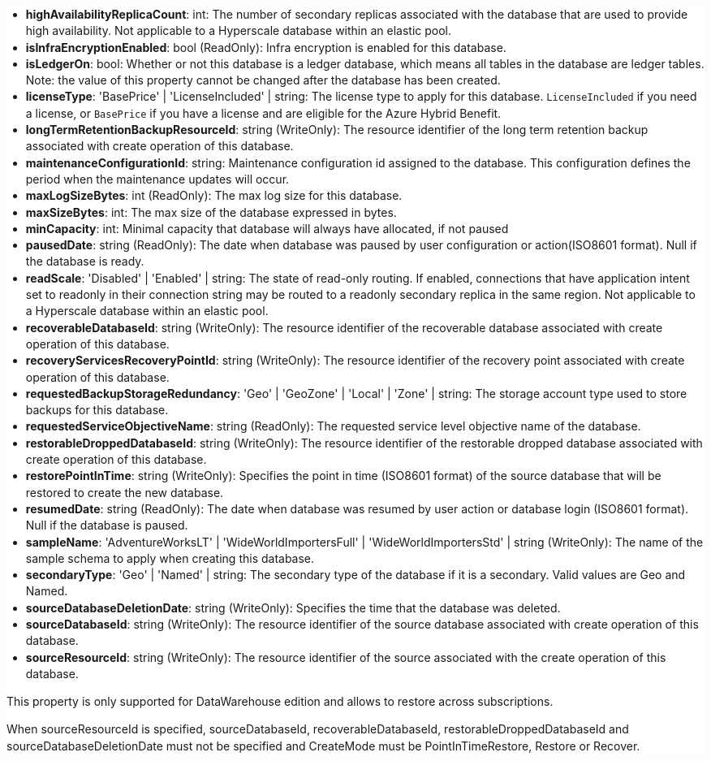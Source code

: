 * **highAvailabilityReplicaCount**: int: The number of secondary replicas associated with the database that are used to provide high availability. Not applicable to a Hyperscale database within an elastic pool.
* **isInfraEncryptionEnabled**: bool (ReadOnly): Infra encryption is enabled for this database.
* **isLedgerOn**: bool: Whether or not this database is a ledger database, which means all tables in the database are ledger tables. Note: the value of this property cannot be changed after the database has been created.
* **licenseType**: 'BasePrice' | 'LicenseIncluded' | string: The license type to apply for this database. `LicenseIncluded` if you need a license, or `BasePrice` if you have a license and are eligible for the Azure Hybrid Benefit.
* **longTermRetentionBackupResourceId**: string (WriteOnly): The resource identifier of the long term retention backup associated with create operation of this database.
* **maintenanceConfigurationId**: string: Maintenance configuration id assigned to the database. This configuration defines the period when the maintenance updates will occur.
* **maxLogSizeBytes**: int (ReadOnly): The max log size for this database.
* **maxSizeBytes**: int: The max size of the database expressed in bytes.
* **minCapacity**: int: Minimal capacity that database will always have allocated, if not paused
* **pausedDate**: string (ReadOnly): The date when database was paused by user configuration or action(ISO8601 format). Null if the database is ready.
* **readScale**: 'Disabled' | 'Enabled' | string: The state of read-only routing. If enabled, connections that have application intent set to readonly in their connection string may be routed to a readonly secondary replica in the same region. Not applicable to a Hyperscale database within an elastic pool.
* **recoverableDatabaseId**: string (WriteOnly): The resource identifier of the recoverable database associated with create operation of this database.
* **recoveryServicesRecoveryPointId**: string (WriteOnly): The resource identifier of the recovery point associated with create operation of this database.
* **requestedBackupStorageRedundancy**: 'Geo' | 'GeoZone' | 'Local' | 'Zone' | string: The storage account type used to store backups for this database.
* **requestedServiceObjectiveName**: string (ReadOnly): The requested service level objective name of the database.
* **restorableDroppedDatabaseId**: string (WriteOnly): The resource identifier of the restorable dropped database associated with create operation of this database.
* **restorePointInTime**: string (WriteOnly): Specifies the point in time (ISO8601 format) of the source database that will be restored to create the new database.
* **resumedDate**: string (ReadOnly): The date when database was resumed by user action or database login (ISO8601 format). Null if the database is paused.
* **sampleName**: 'AdventureWorksLT' | 'WideWorldImportersFull' | 'WideWorldImportersStd' | string (WriteOnly): The name of the sample schema to apply when creating this database.
* **secondaryType**: 'Geo' | 'Named' | string: The secondary type of the database if it is a secondary.  Valid values are Geo and Named.
* **sourceDatabaseDeletionDate**: string (WriteOnly): Specifies the time that the database was deleted.
* **sourceDatabaseId**: string (WriteOnly): The resource identifier of the source database associated with create operation of this database.
* **sourceResourceId**: string (WriteOnly): The resource identifier of the source associated with the create operation of this database.

This property is only supported for DataWarehouse edition and allows to restore across subscriptions.

When sourceResourceId is specified, sourceDatabaseId, recoverableDatabaseId, restorableDroppedDatabaseId and sourceDatabaseDeletionDate must not be specified and CreateMode must be PointInTimeRestore, Restore or Recover.
